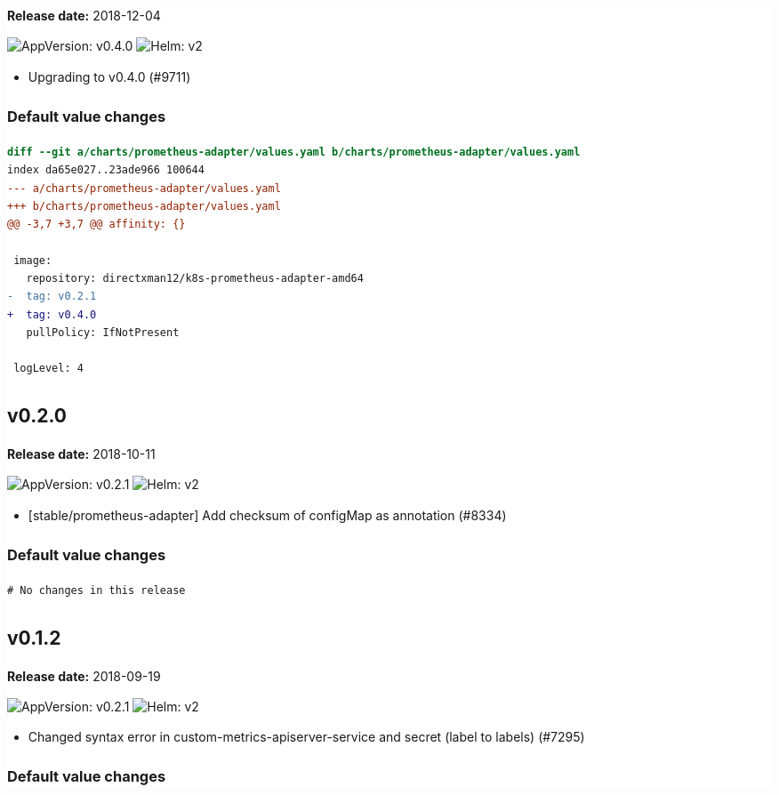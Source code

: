 **Release date:** 2018-12-04

![AppVersion: v0.4.0](https://img.shields.io/static/v1?label=AppVersion&message=v0.4.0&color=success)
![Helm: v2](https://img.shields.io/static/v1?label=Helm&message=v2&color=inactive&logo=helm)

* Upgrading to v0.4.0 (#9711)

### Default value changes

```diff
diff --git a/charts/prometheus-adapter/values.yaml b/charts/prometheus-adapter/values.yaml
index da65e027..23ade966 100644
--- a/charts/prometheus-adapter/values.yaml
+++ b/charts/prometheus-adapter/values.yaml
@@ -3,7 +3,7 @@ affinity: {}
 
 image:
   repository: directxman12/k8s-prometheus-adapter-amd64
-  tag: v0.2.1
+  tag: v0.4.0
   pullPolicy: IfNotPresent
 
 logLevel: 4

```

## v0.2.0

**Release date:** 2018-10-11

![AppVersion: v0.2.1](https://img.shields.io/static/v1?label=AppVersion&message=v0.2.1&color=success)
![Helm: v2](https://img.shields.io/static/v1?label=Helm&message=v2&color=inactive&logo=helm)

* [stable/prometheus-adapter] Add checksum of configMap as annotation (#8334)

### Default value changes

```diff
# No changes in this release
```

## v0.1.2

**Release date:** 2018-09-19

![AppVersion: v0.2.1](https://img.shields.io/static/v1?label=AppVersion&message=v0.2.1&color=success)
![Helm: v2](https://img.shields.io/static/v1?label=Helm&message=v2&color=inactive&logo=helm)

* Changed syntax error in custom-metrics-apiserver-service and secret (label to labels) (#7295)

### Default value changes
